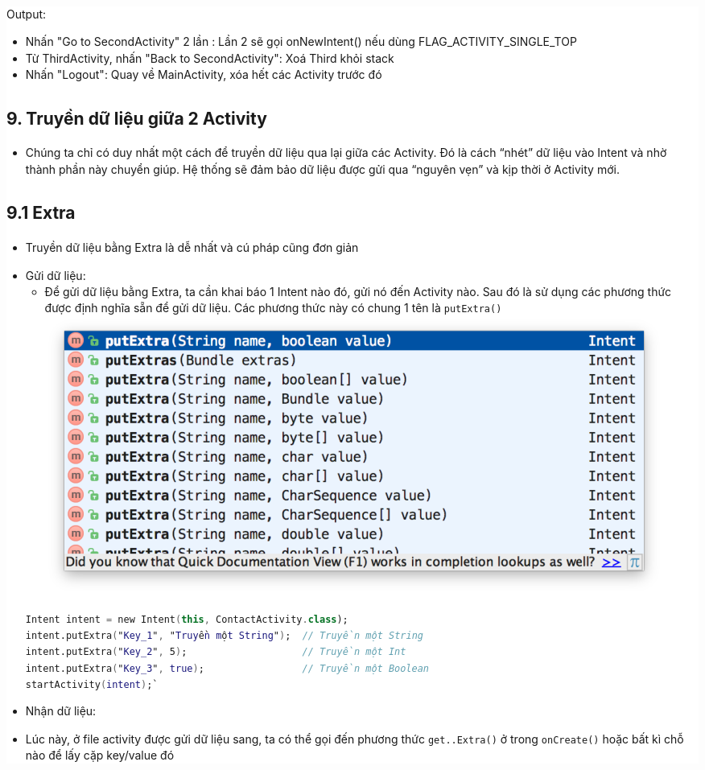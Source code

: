 Output:
- Nhấn "Go to SecondActivity" 2 lần	: Lần 2 sẽ gọi onNewIntent() nếu dùng FLAG_ACTIVITY_SINGLE_TOP
- Từ ThirdActivity, nhấn "Back to SecondActivity": Xoá Third khỏi stack
- Nhấn "Logout": Quay về MainActivity, xóa hết các Activity trước đó

## 9. Truyền dữ liệu giữa 2 Activity
- Chúng ta chỉ có duy nhất một cách để truyền dữ liệu qua lại giữa các Activity. Đó là cách “nhét” dữ liệu vào Intent và nhờ thành phần này chuyển giúp. Hệ thống sẽ đảm bảo dữ liệu được gửi qua “nguyên vẹn” và kịp thời ở Activity mới.
## 9.1 Extra
- Truyền dữ liệu bằng Extra là dễ nhất và cú pháp cũng đơn giản
* Gửi dữ liệu:
    - Để gửi dữ liệu bằng Extra, ta cần khai báo 1 Intent nào đó, gửi nó đến Activity nào. Sau đó là sử dụng các phương thức được định nghĩa sẵn để gửi dữ liệu. Các phương thức này có chung 1 tên là `putExtra()`
    ![img](putExtra.webp)
    ```kotlin
    Intent intent = new Intent(this, ContactActivity.class);
    intent.putExtra("Key_1", "Truyền một String");  // Truyền một String
    intent.putExtra("Key_2", 5);                    // Truyền một Int
    intent.putExtra("Key_3", true);                 // Truyền một Boolean
    startActivity(intent);`
    ```
* Nhận dữ liệu:
- Lúc này, ở file activity được gửi dữ liệu sang, ta có thể gọi đến phương thức `get..Extra()` ở trong `onCreate()` hoặc bất kì chỗ nào để lấy cặp key/value đó